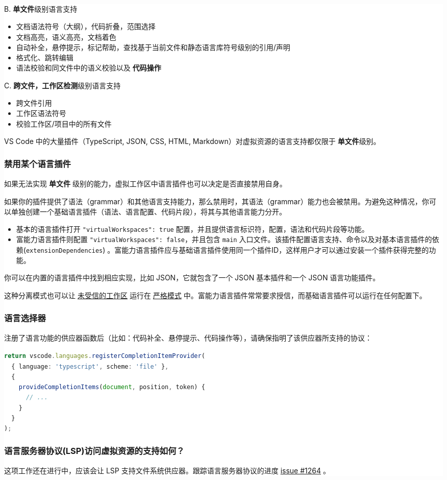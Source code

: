 B. **单文件**级别语言支持
  - 文档语法符号（大纲），代码折叠，范围选择
  - 文档高亮，语义高亮，文档着色
  - 自动补全，悬停提示，标记帮助，查找基于当前文件和静态语言库符号级别的引用/声明
  - 格式化、跳转编辑
  - 语法校验和同文件中的语义校验以及 **代码操作**

C. **跨文件，工作区检测**级别语言支持
  - 跨文件引用
  - 工作区语法符号
  - 校验工作区/项目中的所有文件

VS Code 中的大量插件（TypeScript, JSON, CSS, HTML, Markdown）对虚拟资源的语言支持都仅限于 **单文件**级别。

### 禁用某个语言插件

如果无法实现 **单文件** 级别的能力，虚拟工作区中语言插件也可以决定是否直接禁用自身。

如果你的插件提供了语法（grammar）和其他语言支持能力，那么禁用时，其语法（grammar）能力也会被禁用。为避免这种情况，你可以单独创建一个基础语言插件（语法、语言配置、代码片段），将其与其他语言能力分开。

- 基本的语言插件打开 `"virtualWorkspaces": true` 配置，并且提供语言标识符，配置，语法和代码片段等功能。
- 富能力语言插件则配置 `"virtualWorkspaces": false`，并且包含 `main` 入口文件。该插件配置语言支持、命令以及对基本语言插件的依赖(`extensionDependencies`) 。富能力语言插件应与基础语言插件使用同一个插件ID，这样用户才可以通过安装一个插件获得完整的功能。

你可以在内置的语言插件中找到相应实现，比如 JSON，它就包含了一个 JSON 基本插件和一个 JSON 语言功能插件。

这种分离模式也可以让 [未受信的工作区](https://code.visualstudio.com/api/extension-guides/workspace-trust) 运行在 [严格模式](https://code.visualstudio.com/docs/editor/workspace-trust#restricted-mode) 中。富能力语言插件常常要求授信，而基础语言插件可以运行在任何配置下。

### 语言选择器

注册了语言功能的供应器函数后（比如：代码补全、悬停提示、代码操作等），请确保指明了该供应器所支持的协议：

```ts
return vscode.languages.registerCompletionItemProvider(
  { language: 'typescript', scheme: 'file' },
  {
    provideCompletionItems(document, position, token) {
      // ...
    }
  }
);
```

### 语言服务器协议(LSP)访问虚拟资源的支持如何？

这项工作还在进行中，应该会让 LSP 支持文件系统供应器。跟踪语言服务器协议的进度 [issue #1264](https://github.com/microsoft/language-server-protocol/issues/1264) 。